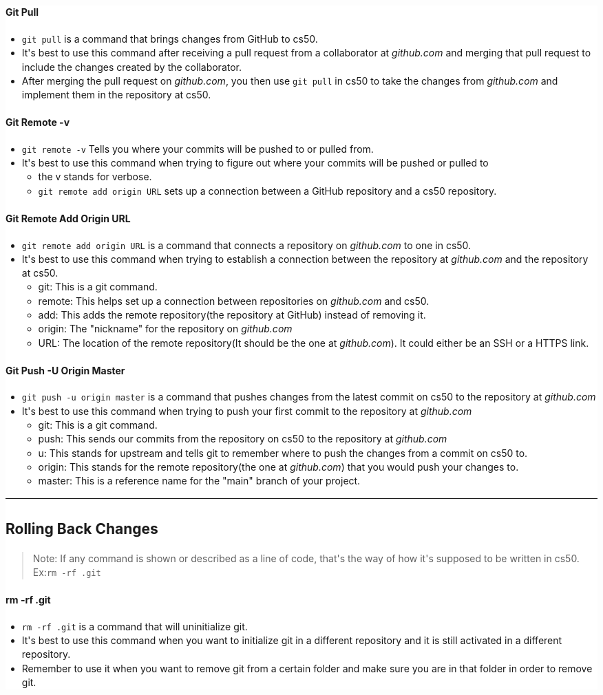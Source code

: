 #### Git Pull
* `git pull` is a command that brings changes from GitHub to cs50.
* It's best to use this command after receiving a pull request from a collaborator at _github.com_ and merging that pull request to include the changes created by the collaborator.
* After merging the pull request on _github.com_, you then use `git pull` in cs50 to take the changes from _github.com_ and implement them in the repository at cs50.

#### Git Remote -v
* `git remote -v` Tells you where your commits will be pushed to or pulled from.
* It's best to use this command when trying to figure out where your commits will be pushed or pulled to
    * the v stands for verbose.
    * `git remote add origin URL` sets up a connection between a GitHub repository and a cs50 repository.

#### Git Remote Add Origin URL
* `git remote add origin URL` is a command that connects a repository on _github.com_ to one in cs50.
* It's best to use this command when trying to establish a connection between the repository at _github.com_ and the repository at cs50.
    * git: This is a git command.
    * remote: This helps set up a connection between repositories on _github.com_ and cs50.
    * add: This adds the remote repository(the repository at GitHub) instead of removing it.
    * origin: The "nickname" for the repository on _github.com_
    * URL: The location of the remote repository(It should be the one at _github.com_). It could either be an SSH or a HTTPS link.

#### Git Push -U Origin Master
* `git push -u origin master` is a command that pushes changes from the latest commit on cs50 to the repository at _github.com_
*  It's best to use this command when trying to push your first commit to the repository at _github.com_
    * git: This is a git command.
    * push: This sends our commits from the repository on cs50 to the repository at _github.com_
    * u: This stands for upstream and tells git to remember where to push the changes from a commit on cs50 to.
    * origin: This stands for the remote repository(the one at _github.com_) that you would push your changes to.
    * master: This is a reference name for the "main" branch of your project.

---
## Rolling Back Changes
> Note: If any command is shown or described as a line of code, that's the way of how it's supposed to be written in cs50. Ex:`rm -rf .git`

#### rm -rf .git
* `rm -rf .git` is a command that will uninitialize git.
* It's best to use this command when you want to initialize git in a different repository and it is still activated in a different repository.
* Remember to use it when you want to remove git from a certain folder and make sure you are in that folder in order to remove git.
